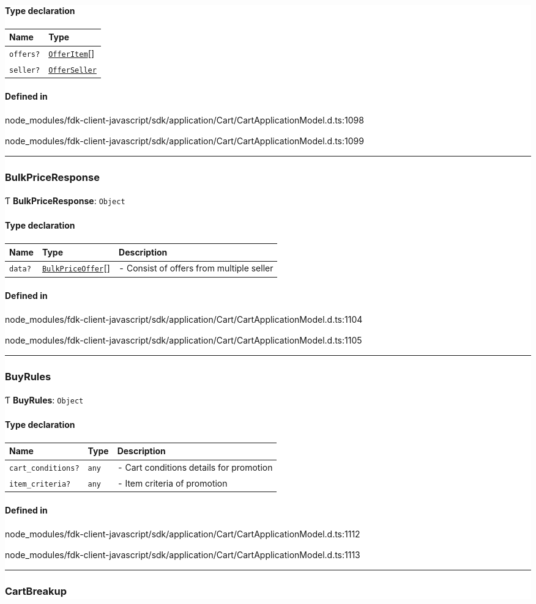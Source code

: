 #### Type declaration

| Name | Type |
| :------ | :------ |
| `offers?` | [`OfferItem`](node_modules_fdk_client_javascript_sdk_application_Cart_CartApplicationModel.export_.md#offeritem)[] |
| `seller?` | [`OfferSeller`](node_modules_fdk_client_javascript_sdk_application_Cart_CartApplicationModel.export_.md#offerseller) |

#### Defined in

node_modules/fdk-client-javascript/sdk/application/Cart/CartApplicationModel.d.ts:1098

node_modules/fdk-client-javascript/sdk/application/Cart/CartApplicationModel.d.ts:1099

___

### BulkPriceResponse

Ƭ **BulkPriceResponse**: `Object`

#### Type declaration

| Name | Type | Description |
| :------ | :------ | :------ |
| `data?` | [`BulkPriceOffer`](node_modules_fdk_client_javascript_sdk_application_Cart_CartApplicationModel.export_.md#bulkpriceoffer)[] | - Consist of offers from multiple seller |

#### Defined in

node_modules/fdk-client-javascript/sdk/application/Cart/CartApplicationModel.d.ts:1104

node_modules/fdk-client-javascript/sdk/application/Cart/CartApplicationModel.d.ts:1105

___

### BuyRules

Ƭ **BuyRules**: `Object`

#### Type declaration

| Name | Type | Description |
| :------ | :------ | :------ |
| `cart_conditions?` | `any` | - Cart conditions details for promotion |
| `item_criteria?` | `any` | - Item criteria of promotion |

#### Defined in

node_modules/fdk-client-javascript/sdk/application/Cart/CartApplicationModel.d.ts:1112

node_modules/fdk-client-javascript/sdk/application/Cart/CartApplicationModel.d.ts:1113

___

### CartBreakup

